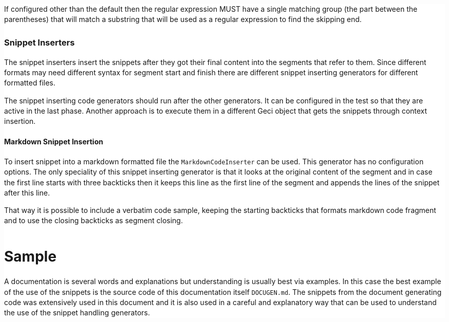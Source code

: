 If configured other than the default then the regular expression MUST have a single matching group (the part between the parentheses) that will match a substring that will be used as a regular expression to find the skipping end.



### Snippet Inserters

The snippet inserters insert the snippets after they got their final content into the segments that refer to them.
Since different formats may need different syntax for segment start and finish there are different snippet inserting generators for different formatted files.

The snippet inserting code generators should run after the other generators.
It can be configured in the test so that they are active in the last phase.
Another approach is to execute them in a different Geci object that gets the snippets through context insertion.

#### Markdown Snippet Insertion

To insert snippet into a markdown formatted file the `MarkdownCodeInserter` can be used.
This generator has no configuration options.
The only speciality of this snippet inserting generator is that it looks at the original content of the segment and in case the first line starts with three backticks then it keeps this line as the first line of the segment and appends the lines of the snippet after this line.

That way it is possible to include a verbatim code sample, keeping the starting backticks that formats markdown code fragment and to use the closing backticks as segment closing.

# Sample

A documentation is several words and explanations but understanding is usually best via examples.
In this case the best example of the use of the snippets is the source code of this documentation itself `DOCUGEN.md`.
The snippets from the document generating code was extensively used in this document and it is also used in a careful and explanatory way that can be used to understand the use of the snippet handling generators.
